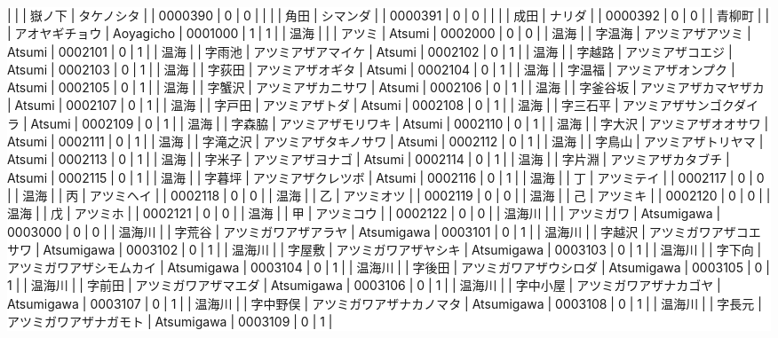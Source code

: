 |  |  | 嶽ノ下 | タケノシタ |  | 0000390 | 0 | 0 |
|  |  | 角田 | シマンダ |  | 0000391 | 0 | 0 |
|  |  | 成田 | ナリダ |  | 0000392 | 0 | 0 |
| 青柳町 |  |  | アオヤギチョウ | Aoyagicho | 0001000 | 1 | 1 |
| 温海 |  |  | アツミ | Atsumi | 0002000 | 0 | 0 |
| 温海 |  | 字温海 | アツミアザアツミ | Atsumi | 0002101 | 0 | 1 |
| 温海 |  | 字雨池 | アツミアザアマイケ | Atsumi | 0002102 | 0 | 1 |
| 温海 |  | 字越路 | アツミアザコエジ | Atsumi | 0002103 | 0 | 1 |
| 温海 |  | 字荻田 | アツミアザオギタ | Atsumi | 0002104 | 0 | 1 |
| 温海 |  | 字温福 | アツミアザオンプク | Atsumi | 0002105 | 0 | 1 |
| 温海 |  | 字蟹沢 | アツミアザカニサワ | Atsumi | 0002106 | 0 | 1 |
| 温海 |  | 字釜谷坂 | アツミアザカマヤザカ | Atsumi | 0002107 | 0 | 1 |
| 温海 |  | 字戸田 | アツミアザトダ | Atsumi | 0002108 | 0 | 1 |
| 温海 |  | 字三石平 | アツミアザサンゴクダイラ | Atsumi | 0002109 | 0 | 1 |
| 温海 |  | 字森脇 | アツミアザモリワキ | Atsumi | 0002110 | 0 | 1 |
| 温海 |  | 字大沢 | アツミアザオオサワ | Atsumi | 0002111 | 0 | 1 |
| 温海 |  | 字滝之沢 | アツミアザタキノサワ | Atsumi | 0002112 | 0 | 1 |
| 温海 |  | 字鳥山 | アツミアザトリヤマ | Atsumi | 0002113 | 0 | 1 |
| 温海 |  | 字米子 | アツミアザヨナゴ | Atsumi | 0002114 | 0 | 1 |
| 温海 |  | 字片淵 | アツミアザカタブチ | Atsumi | 0002115 | 0 | 1 |
| 温海 |  | 字暮坪 | アツミアザクレツボ | Atsumi | 0002116 | 0 | 1 |
| 温海 |  | 丁 | アツミテイ |  | 0002117 | 0 | 0 |
| 温海 |  | 丙 | アツミヘイ |  | 0002118 | 0 | 0 |
| 温海 |  | 乙 | アツミオツ |  | 0002119 | 0 | 0 |
| 温海 |  | 己 | アツミキ |  | 0002120 | 0 | 0 |
| 温海 |  | 戊 | アツミホ |  | 0002121 | 0 | 0 |
| 温海 |  | 甲 | アツミコウ |  | 0002122 | 0 | 0 |
| 温海川 |  |  | アツミガワ | Atsumigawa | 0003000 | 0 | 0 |
| 温海川 |  | 字荒谷 | アツミガワアザアラヤ | Atsumigawa | 0003101 | 0 | 1 |
| 温海川 |  | 字越沢 | アツミガワアザコエサワ | Atsumigawa | 0003102 | 0 | 1 |
| 温海川 |  | 字屋敷 | アツミガワアザヤシキ | Atsumigawa | 0003103 | 0 | 1 |
| 温海川 |  | 字下向 | アツミガワアザシモムカイ | Atsumigawa | 0003104 | 0 | 1 |
| 温海川 |  | 字後田 | アツミガワアザウシロダ | Atsumigawa | 0003105 | 0 | 1 |
| 温海川 |  | 字前田 | アツミガワアザマエダ | Atsumigawa | 0003106 | 0 | 1 |
| 温海川 |  | 字中小屋 | アツミガワアザナカゴヤ | Atsumigawa | 0003107 | 0 | 1 |
| 温海川 |  | 字中野俣 | アツミガワアザナカノマタ | Atsumigawa | 0003108 | 0 | 1 |
| 温海川 |  | 字長元 | アツミガワアザナガモト | Atsumigawa | 0003109 | 0 | 1 |